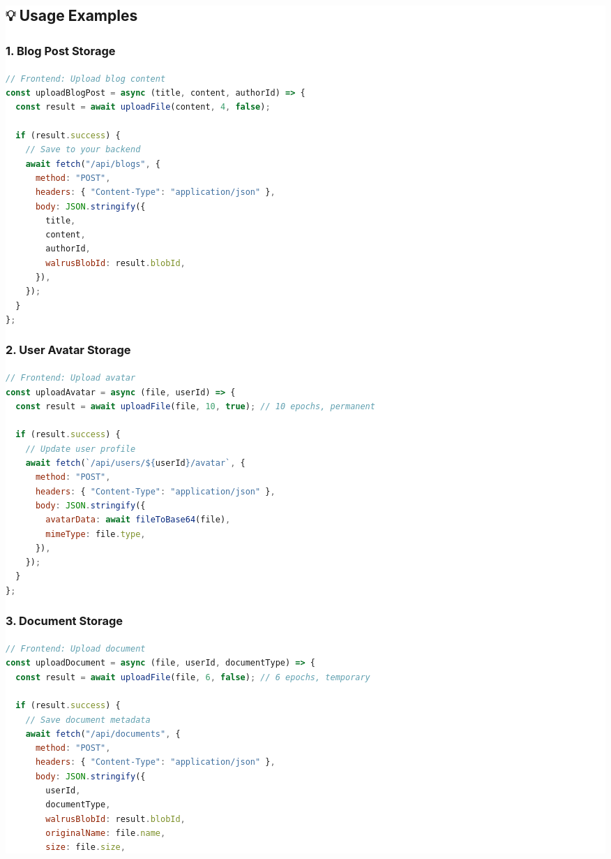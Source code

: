## 💡 Usage Examples

### 1. Blog Post Storage

```javascript
// Frontend: Upload blog content
const uploadBlogPost = async (title, content, authorId) => {
  const result = await uploadFile(content, 4, false);

  if (result.success) {
    // Save to your backend
    await fetch("/api/blogs", {
      method: "POST",
      headers: { "Content-Type": "application/json" },
      body: JSON.stringify({
        title,
        content,
        authorId,
        walrusBlobId: result.blobId,
      }),
    });
  }
};
```

### 2. User Avatar Storage

```javascript
// Frontend: Upload avatar
const uploadAvatar = async (file, userId) => {
  const result = await uploadFile(file, 10, true); // 10 epochs, permanent

  if (result.success) {
    // Update user profile
    await fetch(`/api/users/${userId}/avatar`, {
      method: "POST",
      headers: { "Content-Type": "application/json" },
      body: JSON.stringify({
        avatarData: await fileToBase64(file),
        mimeType: file.type,
      }),
    });
  }
};
```

### 3. Document Storage

```javascript
// Frontend: Upload document
const uploadDocument = async (file, userId, documentType) => {
  const result = await uploadFile(file, 6, false); // 6 epochs, temporary

  if (result.success) {
    // Save document metadata
    await fetch("/api/documents", {
      method: "POST",
      headers: { "Content-Type": "application/json" },
      body: JSON.stringify({
        userId,
        documentType,
        walrusBlobId: result.blobId,
        originalName: file.name,
        size: file.size,
```